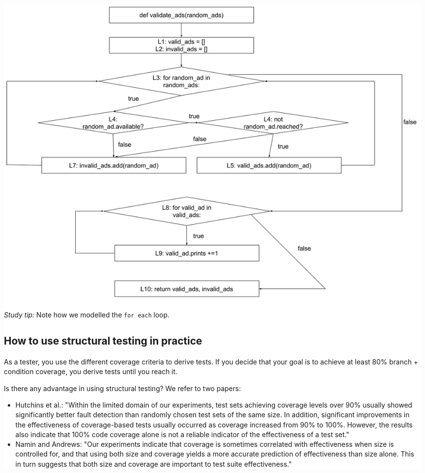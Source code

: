 ![CFG in Python](/assets/img/structural-testing/examples/cfg-python.png)

*Study tip:* Note how we modelled the `for each` loop.


## How to use structural testing in practice

As a tester, you use the different coverage criteria to derive tests. If you decide that your goal is to achieve
at least 80% branch + condition coverage, you derive tests until you reach it.

Is there any advantage in using structural testing? We refer to two papers:

* Hutchins et al.: "Within the limited domain of our experiments, test sets achieving coverage levels over 90% usually showed significantly better fault detection than randomly chosen test sets of the same size. In addition, significant improvements in the effectiveness of coverage-based tests usually occurred as coverage increased from 90% to 100%. However, the results also indicate that 100% code coverage alone is not a reliable indicator of the effectiveness of a test set."
* Namin and Andrews: "Our experiments indicate that coverage is sometimes correlated with effectiveness when size is controlled for, and that using both size and coverage yields a more accurate prediction of effectiveness than size alone. This in turn suggests that both size and coverage are important to test suite effectiveness."
